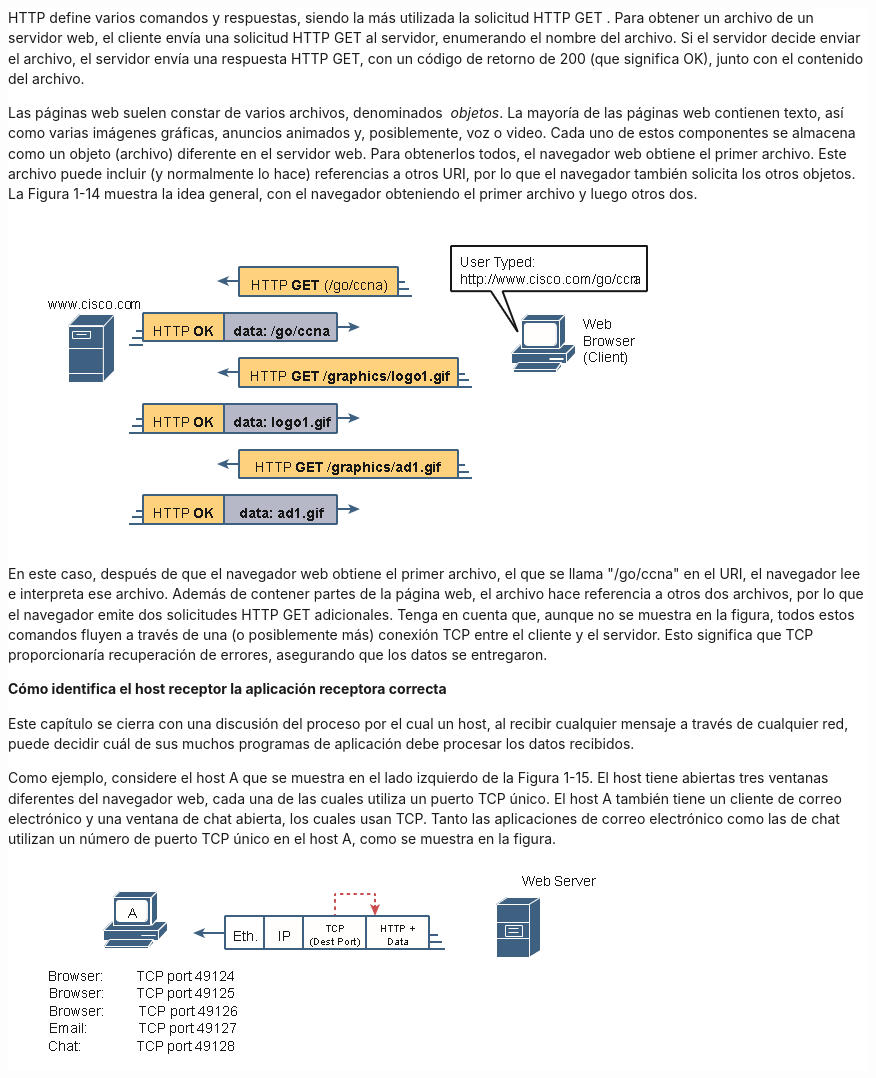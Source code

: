 HTTP define varios comandos y respuestas, siendo la más utilizada la solicitud HTTP GET . Para obtener un archivo de un servidor web, el cliente envía una solicitud HTTP GET al servidor, enumerando el nombre del archivo. Si el servidor decide enviar el archivo, el servidor envía una respuesta HTTP GET, con un código de retorno de 200 (que significa OK), junto con el contenido del archivo.

Las páginas web suelen constar de varios archivos, denominados  _objetos_. La mayoría de las páginas web contienen texto, así como varias imágenes gráficas, anuncios animados y, posiblemente, voz o video. Cada uno de estos componentes se almacena como un objeto (archivo) diferente en el servidor web. Para obtenerlos todos, el navegador web obtiene el primer archivo. Este archivo puede incluir (y normalmente lo hace) referencias a otros URI, por lo que el navegador también solicita los otros objetos. La Figura 1-14 muestra la idea general, con el navegador obteniendo el primer archivo y luego otros dos.

![](img/1.14.png)

En este caso, después de que el navegador web obtiene el primer archivo, el que se llama "/go/ccna" en el URI, el navegador lee e interpreta ese archivo. Además de contener partes de la página web, el archivo hace referencia a otros dos archivos, por lo que el navegador emite dos solicitudes HTTP GET adicionales. Tenga en cuenta que, aunque no se muestra en la figura, todos estos comandos fluyen a través de una (o posiblemente más) conexión TCP entre el cliente y el servidor. Esto significa que TCP proporcionaría recuperación de errores, asegurando que los datos se entregaron.

**Cómo identifica el host receptor la aplicación receptora correcta**

Este capítulo se cierra con una discusión del proceso por el cual un host, al recibir cualquier mensaje a través de cualquier red, puede decidir cuál de sus muchos programas de aplicación debe procesar los datos recibidos.

Como ejemplo, considere el host A que se muestra en el lado izquierdo de la Figura 1-15. El host tiene abiertas tres ventanas diferentes del navegador web, cada una de las cuales utiliza un puerto TCP único. El host A también tiene un cliente de correo electrónico y una ventana de chat abierta, los cuales usan TCP. Tanto las aplicaciones de correo electrónico como las de chat utilizan un número de puerto TCP único en el host A, como se muestra en la figura.

![](img/1.15.png)
